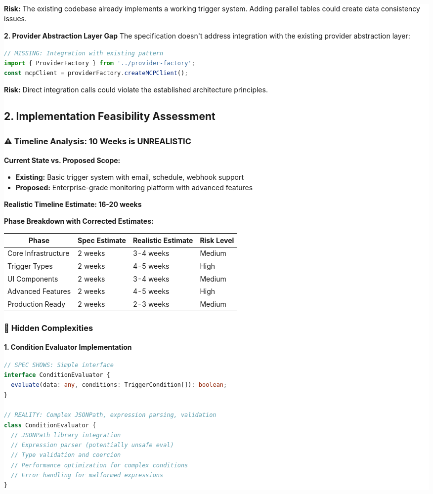 **Risk:** The existing codebase already implements a working trigger system. Adding parallel tables could create data consistency issues.

**2. Provider Abstraction Layer Gap**
The specification doesn't address integration with the existing provider abstraction layer:

```typescript
// MISSING: Integration with existing pattern
import { ProviderFactory } from '../provider-factory';
const mcpClient = providerFactory.createMCPClient();
```

**Risk:** Direct integration calls could violate the established architecture principles.

## 2. Implementation Feasibility Assessment

### ⚠️ **Timeline Analysis: 10 Weeks is UNREALISTIC**

**Current State vs. Proposed Scope:**
- **Existing:** Basic trigger system with email, schedule, webhook support
- **Proposed:** Enterprise-grade monitoring platform with advanced features

**Realistic Timeline Estimate: 16-20 weeks**

**Phase Breakdown with Corrected Estimates:**

| Phase | Spec Estimate | Realistic Estimate | Risk Level |
|-------|---------------|-------------------|------------|
| Core Infrastructure | 2 weeks | 3-4 weeks | Medium |
| Trigger Types | 2 weeks | 4-5 weeks | High |
| UI Components | 2 weeks | 3-4 weeks | Medium |
| Advanced Features | 2 weeks | 4-5 weeks | High |
| Production Ready | 2 weeks | 2-3 weeks | Medium |

### 🔴 **Hidden Complexities**

**1. Condition Evaluator Implementation**
```typescript
// SPEC SHOWS: Simple interface
interface ConditionEvaluator {
  evaluate(data: any, conditions: TriggerCondition[]): boolean;
}

// REALITY: Complex JSONPath, expression parsing, validation
class ConditionEvaluator {
  // JSONPath library integration
  // Expression parser (potentially unsafe eval)
  // Type validation and coercion
  // Performance optimization for complex conditions
  // Error handling for malformed expressions
}
```
